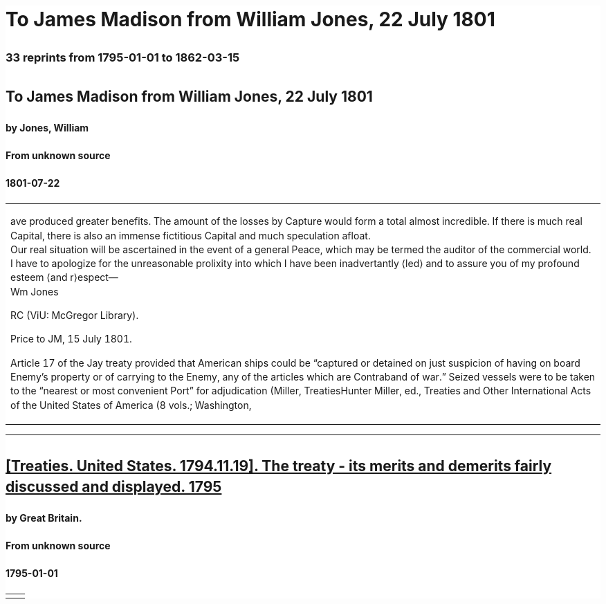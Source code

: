 
# To James Madison from William Jones, 22 July 1801

### 33 reprints from 1795-01-01 to 1862-03-15

## To James Madison from William Jones, 22 July 1801

#### by Jones, William

#### From unknown source

#### 1801-07-22

<table style="width: 100%;"><tr><td style="width: 50%">

ave produced greater benefits. The amount of the losses by Capture would form a total almost incredible. If there is much real Capital, there is also an immense fictitious Capital and much speculation afloat.  
Our real situation will be ascertained in the event of a general Peace, which may be termed the auditor of the commercial world. I have to apologize for the unreasonable prolixity into which I have been inadvertantly ⟨led⟩ and to assure you of my profound esteem ⟨and r⟩espect—  
Wm Jones  
  
  
RC (ViU: McGregor Library).  
  
  
Price to JM, 15 July 1801.  
  
  
Article 17 of the Jay treaty provided that American ships could be “captured or detained on just suspicion of having on board Enemy’s property or of carrying to the Enemy, any of the articles which are Contraband of war.” Seized vessels were to be taken to the “nearest or most convenient Port” for adjudication (Miller, TreatiesHunter Miller, ed., Treaties and Other International Acts of the United States of America (8 vols.; Washington,
</td></tr></table>

---

## [[Treaties. United States. 1794.11.19]. The treaty - its merits and demerits fairly discussed and displayed.  1795](https://archive.org/details/bim_eighteenth-century_treaties-united-states_great-britain_1795/page/n17/mode/1up?view=theater)

#### by Great Britain.

#### From unknown source

#### 1795-01-01

<table style="width: 100%;"><tr><td style="width: 50%">

